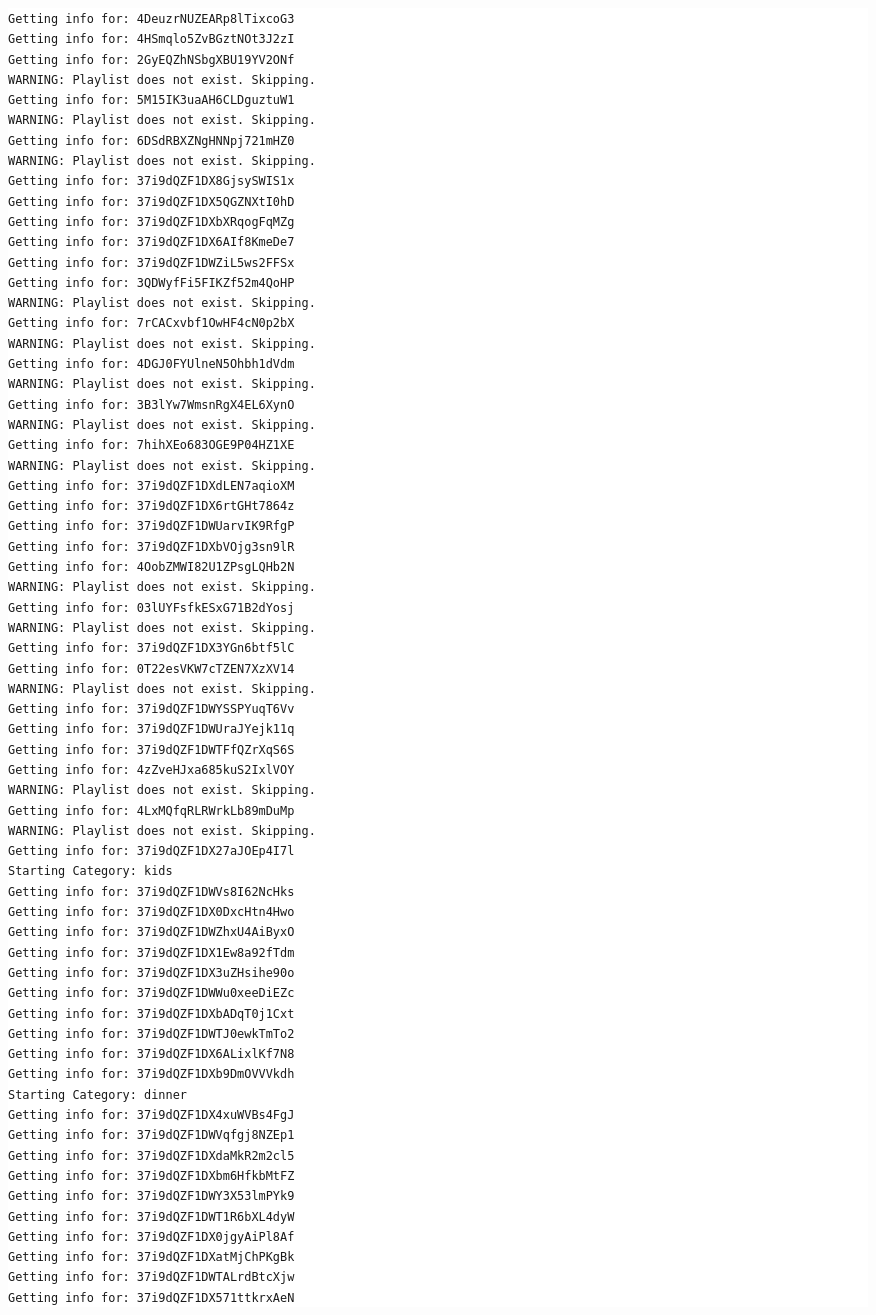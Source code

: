     Getting info for: 4DeuzrNUZEARp8lTixcoG3
    Getting info for: 4HSmqlo5ZvBGztNOt3J2zI
    Getting info for: 2GyEQZhNSbgXBU19YV2ONf
    WARNING: Playlist does not exist. Skipping.
    Getting info for: 5M15IK3uaAH6CLDguztuW1
    WARNING: Playlist does not exist. Skipping.
    Getting info for: 6DSdRBXZNgHNNpj721mHZ0
    WARNING: Playlist does not exist. Skipping.
    Getting info for: 37i9dQZF1DX8GjsySWIS1x
    Getting info for: 37i9dQZF1DX5QGZNXtI0hD
    Getting info for: 37i9dQZF1DXbXRqogFqMZg
    Getting info for: 37i9dQZF1DX6AIf8KmeDe7
    Getting info for: 37i9dQZF1DWZiL5ws2FFSx
    Getting info for: 3QDWyfFi5FIKZf52m4QoHP
    WARNING: Playlist does not exist. Skipping.
    Getting info for: 7rCACxvbf1OwHF4cN0p2bX
    WARNING: Playlist does not exist. Skipping.
    Getting info for: 4DGJ0FYUlneN5Ohbh1dVdm
    WARNING: Playlist does not exist. Skipping.
    Getting info for: 3B3lYw7WmsnRgX4EL6XynO
    WARNING: Playlist does not exist. Skipping.
    Getting info for: 7hihXEo683OGE9P04HZ1XE
    WARNING: Playlist does not exist. Skipping.
    Getting info for: 37i9dQZF1DXdLEN7aqioXM
    Getting info for: 37i9dQZF1DX6rtGHt7864z
    Getting info for: 37i9dQZF1DWUarvIK9RfgP
    Getting info for: 37i9dQZF1DXbVOjg3sn9lR
    Getting info for: 4OobZMWI82U1ZPsgLQHb2N
    WARNING: Playlist does not exist. Skipping.
    Getting info for: 03lUYFsfkESxG71B2dYosj
    WARNING: Playlist does not exist. Skipping.
    Getting info for: 37i9dQZF1DX3YGn6btf5lC
    Getting info for: 0T22esVKW7cTZEN7XzXV14
    WARNING: Playlist does not exist. Skipping.
    Getting info for: 37i9dQZF1DWYSSPYuqT6Vv
    Getting info for: 37i9dQZF1DWUraJYejk11q
    Getting info for: 37i9dQZF1DWTFfQZrXqS6S
    Getting info for: 4zZveHJxa685kuS2IxlVOY
    WARNING: Playlist does not exist. Skipping.
    Getting info for: 4LxMQfqRLRWrkLb89mDuMp
    WARNING: Playlist does not exist. Skipping.
    Getting info for: 37i9dQZF1DX27aJOEp4I7l
    Starting Category: kids
    Getting info for: 37i9dQZF1DWVs8I62NcHks
    Getting info for: 37i9dQZF1DX0DxcHtn4Hwo
    Getting info for: 37i9dQZF1DWZhxU4AiByxO
    Getting info for: 37i9dQZF1DX1Ew8a92fTdm
    Getting info for: 37i9dQZF1DX3uZHsihe90o
    Getting info for: 37i9dQZF1DWWu0xeeDiEZc
    Getting info for: 37i9dQZF1DXbADqT0j1Cxt
    Getting info for: 37i9dQZF1DWTJ0ewkTmTo2
    Getting info for: 37i9dQZF1DX6ALixlKf7N8
    Getting info for: 37i9dQZF1DXb9DmOVVVkdh
    Starting Category: dinner
    Getting info for: 37i9dQZF1DX4xuWVBs4FgJ
    Getting info for: 37i9dQZF1DWVqfgj8NZEp1
    Getting info for: 37i9dQZF1DXdaMkR2m2cl5
    Getting info for: 37i9dQZF1DXbm6HfkbMtFZ
    Getting info for: 37i9dQZF1DWY3X53lmPYk9
    Getting info for: 37i9dQZF1DWT1R6bXL4dyW
    Getting info for: 37i9dQZF1DX0jgyAiPl8Af
    Getting info for: 37i9dQZF1DXatMjChPKgBk
    Getting info for: 37i9dQZF1DWTALrdBtcXjw
    Getting info for: 37i9dQZF1DX571ttkrxAeN
